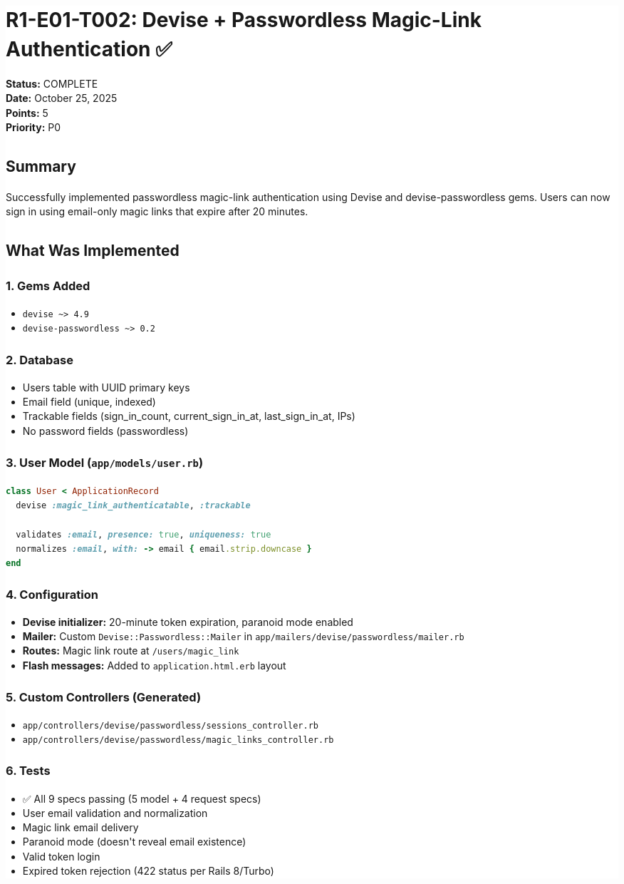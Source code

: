 # R1-E01-T002: Devise + Passwordless Magic-Link Authentication ✅

**Status:** COMPLETE  
**Date:** October 25, 2025  
**Points:** 5  
**Priority:** P0

## Summary

Successfully implemented passwordless magic-link authentication using Devise and devise-passwordless gems. Users can now sign in using email-only magic links that expire after 20 minutes.

## What Was Implemented

### 1. Gems Added
- `devise ~> 4.9`
- `devise-passwordless ~> 0.2`

### 2. Database
- Users table with UUID primary keys
- Email field (unique, indexed)
- Trackable fields (sign_in_count, current_sign_in_at, last_sign_in_at, IPs)
- No password fields (passwordless)

### 3. User Model (`app/models/user.rb`)
```ruby
class User < ApplicationRecord
  devise :magic_link_authenticatable, :trackable
  
  validates :email, presence: true, uniqueness: true
  normalizes :email, with: -> email { email.strip.downcase }
end
```

### 4. Configuration
- **Devise initializer:** 20-minute token expiration, paranoid mode enabled
- **Mailer:** Custom `Devise::Passwordless::Mailer` in `app/mailers/devise/passwordless/mailer.rb`
- **Routes:** Magic link route at `/users/magic_link`
- **Flash messages:** Added to `application.html.erb` layout

### 5. Custom Controllers (Generated)
- `app/controllers/devise/passwordless/sessions_controller.rb`
- `app/controllers/devise/passwordless/magic_links_controller.rb`

### 6. Tests
- ✅ All 9 specs passing (5 model + 4 request specs)
- User email validation and normalization
- Magic link email delivery
- Paranoid mode (doesn't reveal email existence)
- Valid token login
- Expired token rejection (422 status per Rails 8/Turbo)
